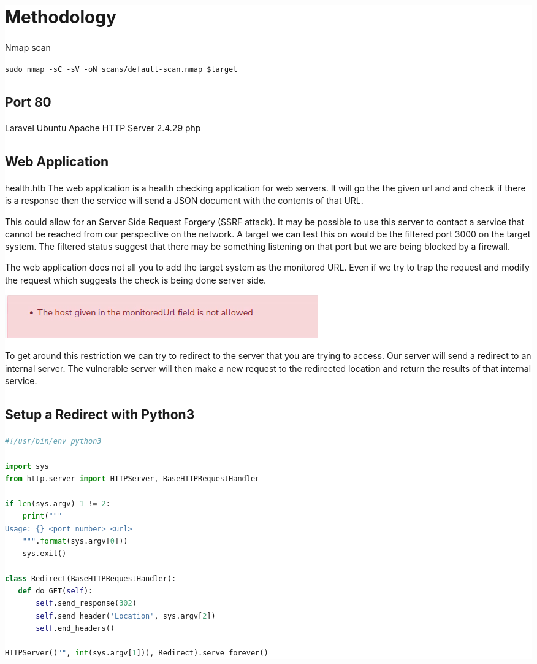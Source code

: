 
# Methodology
Nmap scan
```shell
sudo nmap -sC -sV -oN scans/default-scan.nmap $target
```

## Port 80
Laravel 
Ubuntu 
Apache HTTP Server 2.4.29
php

## Web Application
health.htb
The web application is a health checking application for web servers. It will go the the given url and and check if there is a response then the service will send a JSON document with the contents of that URL. 

This could allow for an Server Side Request Forgery (SSRF attack). It may be possible to use this server to contact a service that cannot be reached from our perspective on the network. A target we can test this on would be the filtered port 3000 on the target system. The filtered status suggest that there may be something listening on that port but we are being blocked by a firewall.

The web application does not all you to add the target system as the monitored URL. Even if we try to trap the request and modify the request which suggests the check is being done server side. 

![](assets/img/health-error01.png)

To get around this restriction we can try to redirect to the server that you are trying to access. Our server will send a redirect to an internal server. The vulnerable server will then make a new request to the redirected location and return the results of that internal service. 


## Setup a Redirect with Python3

```python
#!/usr/bin/env python3

import sys
from http.server import HTTPServer, BaseHTTPRequestHandler

if len(sys.argv)-1 != 2:
    print("""
Usage: {} <port_number> <url>
    """.format(sys.argv[0]))
    sys.exit()

class Redirect(BaseHTTPRequestHandler):
   def do_GET(self):
       self.send_response(302)
       self.send_header('Location', sys.argv[2])
       self.end_headers()

HTTPServer(("", int(sys.argv[1])), Redirect).serve_forever()
```
